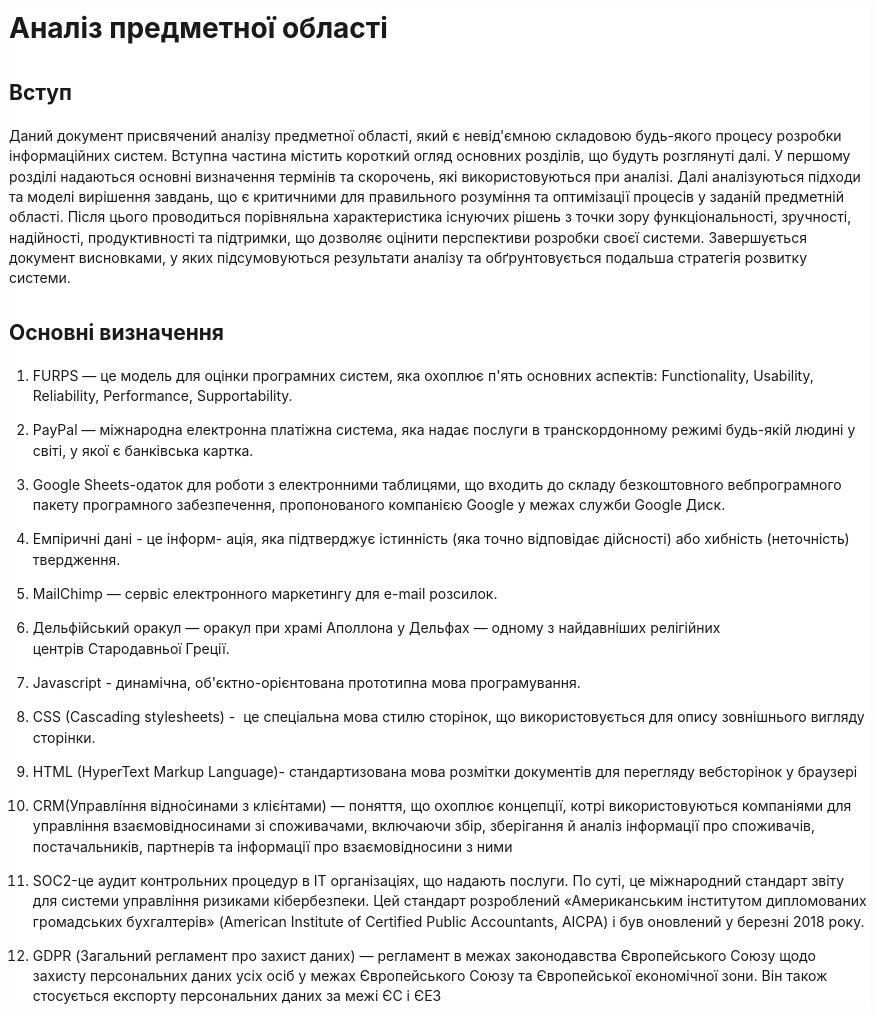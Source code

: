# Аналіз предметної області

## Вступ

Даний документ присвячений аналізу предметної області, який є невід'ємною складовою будь-якого процесу розробки інформаційних систем. Вступна частина містить короткий огляд основних розділів, що будуть розглянуті далі. У першому розділі надаються основні визначення термінів та скорочень, які використовуються при аналізі. Далі аналізуються підходи та моделі вирішення завдань, що є критичними для правильного розуміння та оптимізації процесів у заданій предметній області. Після цього проводиться порівняльна характеристика існуючих рішень з точки зору функціональності, зручності, надійності, продуктивності та підтримки, що дозволяє оцінити перспективи розробки своєї системи. Завершується документ висновками, у яких підсумовуються результати аналізу та обґрунтовується подальша стратегія розвитку системи.

## Основні визначення

1. FURPS — це модель для оцінки програмних систем, яка охоплює п'ять основних аспектів: Functionality, Usability, Reliability, Performance, Supportability.

2. PayPal — міжнародна електронна платіжна система, яка надає послуги в транскордонному режимі будь-якій людині у світі, у якої є банківська картка.

3. Google Sheets-одаток для роботи з електронними таблицями, що входить до складу безкоштовного вебпрограмного пакету програмного забезпечення, пропонованого компанією Google у межах служби Google Диск.

4. Емпіричні дані - це інформ- ація, яка підтверджує істинність (яка точно відповідає дійсності) або хибність (неточність) твердження.

5. MailChimp — сервіс електронного маркетингу для e-mail розсилок.

6. Дельфійський оракул — оракул при храмі Аполлона у Дельфах — одному з найдавніших релігійних центрів Стародавньої Греції.

7. Javascript - динамічна, об'єктно-орієнтована прототипна мова програмування.

8. CSS (Cascading stylesheets) -  це спеціальна мова стилю сторінок, що використовується для опису зовнішнього вигляду сторінки.

9. HTML (HyperText Markup Language)- стандартизована мова розмітки документів для перегляду вебсторінок у браузері

10. CRM(Управлі́ння відно́синами з кліє́нтами) — поняття, що охоплює концепції, котрі використовуються компаніями для управління взаємовідносинами зі споживачами, включаючи збір, зберігання й аналіз інформації про споживачів, постачальників, партнерів та інформації про взаємовідносини з ними

11. SOC2-це аудит контрольних процедур в IT організаціях, що надають послуги. По суті, це міжнародний стандарт звіту для системи управління ризиками кібербезпеки. Цей стандарт розроблений «Американським інститутом дипломованих громадських бухгалтерів» (American Institute of Certified Public Accountants, AICPA) і був оновлений у березні 2018 року.

12. GDPR (Загальний регламент про захист даних) — регламент в межах законодавства Європейського Союзу щодо захисту персональних даних усіх осіб у межах Європейського Союзу та Європейської економічної зони. Він також стосується експорту персональних даних за межі ЄС і ЄЕЗ

